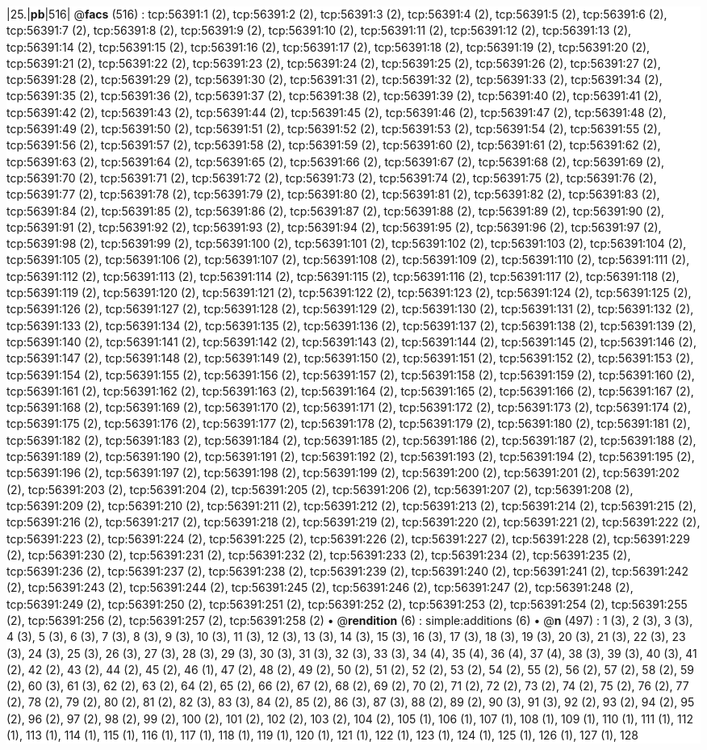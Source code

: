 |25.|__pb__|516| @__facs__ (516) : tcp:56391:1 (2), tcp:56391:2 (2), tcp:56391:3 (2), tcp:56391:4 (2), tcp:56391:5 (2), tcp:56391:6 (2), tcp:56391:7 (2), tcp:56391:8 (2), tcp:56391:9 (2), tcp:56391:10 (2), tcp:56391:11 (2), tcp:56391:12 (2), tcp:56391:13 (2), tcp:56391:14 (2), tcp:56391:15 (2), tcp:56391:16 (2), tcp:56391:17 (2), tcp:56391:18 (2), tcp:56391:19 (2), tcp:56391:20 (2), tcp:56391:21 (2), tcp:56391:22 (2), tcp:56391:23 (2), tcp:56391:24 (2), tcp:56391:25 (2), tcp:56391:26 (2), tcp:56391:27 (2), tcp:56391:28 (2), tcp:56391:29 (2), tcp:56391:30 (2), tcp:56391:31 (2), tcp:56391:32 (2), tcp:56391:33 (2), tcp:56391:34 (2), tcp:56391:35 (2), tcp:56391:36 (2), tcp:56391:37 (2), tcp:56391:38 (2), tcp:56391:39 (2), tcp:56391:40 (2), tcp:56391:41 (2), tcp:56391:42 (2), tcp:56391:43 (2), tcp:56391:44 (2), tcp:56391:45 (2), tcp:56391:46 (2), tcp:56391:47 (2), tcp:56391:48 (2), tcp:56391:49 (2), tcp:56391:50 (2), tcp:56391:51 (2), tcp:56391:52 (2), tcp:56391:53 (2), tcp:56391:54 (2), tcp:56391:55 (2), tcp:56391:56 (2), tcp:56391:57 (2), tcp:56391:58 (2), tcp:56391:59 (2), tcp:56391:60 (2), tcp:56391:61 (2), tcp:56391:62 (2), tcp:56391:63 (2), tcp:56391:64 (2), tcp:56391:65 (2), tcp:56391:66 (2), tcp:56391:67 (2), tcp:56391:68 (2), tcp:56391:69 (2), tcp:56391:70 (2), tcp:56391:71 (2), tcp:56391:72 (2), tcp:56391:73 (2), tcp:56391:74 (2), tcp:56391:75 (2), tcp:56391:76 (2), tcp:56391:77 (2), tcp:56391:78 (2), tcp:56391:79 (2), tcp:56391:80 (2), tcp:56391:81 (2), tcp:56391:82 (2), tcp:56391:83 (2), tcp:56391:84 (2), tcp:56391:85 (2), tcp:56391:86 (2), tcp:56391:87 (2), tcp:56391:88 (2), tcp:56391:89 (2), tcp:56391:90 (2), tcp:56391:91 (2), tcp:56391:92 (2), tcp:56391:93 (2), tcp:56391:94 (2), tcp:56391:95 (2), tcp:56391:96 (2), tcp:56391:97 (2), tcp:56391:98 (2), tcp:56391:99 (2), tcp:56391:100 (2), tcp:56391:101 (2), tcp:56391:102 (2), tcp:56391:103 (2), tcp:56391:104 (2), tcp:56391:105 (2), tcp:56391:106 (2), tcp:56391:107 (2), tcp:56391:108 (2), tcp:56391:109 (2), tcp:56391:110 (2), tcp:56391:111 (2), tcp:56391:112 (2), tcp:56391:113 (2), tcp:56391:114 (2), tcp:56391:115 (2), tcp:56391:116 (2), tcp:56391:117 (2), tcp:56391:118 (2), tcp:56391:119 (2), tcp:56391:120 (2), tcp:56391:121 (2), tcp:56391:122 (2), tcp:56391:123 (2), tcp:56391:124 (2), tcp:56391:125 (2), tcp:56391:126 (2), tcp:56391:127 (2), tcp:56391:128 (2), tcp:56391:129 (2), tcp:56391:130 (2), tcp:56391:131 (2), tcp:56391:132 (2), tcp:56391:133 (2), tcp:56391:134 (2), tcp:56391:135 (2), tcp:56391:136 (2), tcp:56391:137 (2), tcp:56391:138 (2), tcp:56391:139 (2), tcp:56391:140 (2), tcp:56391:141 (2), tcp:56391:142 (2), tcp:56391:143 (2), tcp:56391:144 (2), tcp:56391:145 (2), tcp:56391:146 (2), tcp:56391:147 (2), tcp:56391:148 (2), tcp:56391:149 (2), tcp:56391:150 (2), tcp:56391:151 (2), tcp:56391:152 (2), tcp:56391:153 (2), tcp:56391:154 (2), tcp:56391:155 (2), tcp:56391:156 (2), tcp:56391:157 (2), tcp:56391:158 (2), tcp:56391:159 (2), tcp:56391:160 (2), tcp:56391:161 (2), tcp:56391:162 (2), tcp:56391:163 (2), tcp:56391:164 (2), tcp:56391:165 (2), tcp:56391:166 (2), tcp:56391:167 (2), tcp:56391:168 (2), tcp:56391:169 (2), tcp:56391:170 (2), tcp:56391:171 (2), tcp:56391:172 (2), tcp:56391:173 (2), tcp:56391:174 (2), tcp:56391:175 (2), tcp:56391:176 (2), tcp:56391:177 (2), tcp:56391:178 (2), tcp:56391:179 (2), tcp:56391:180 (2), tcp:56391:181 (2), tcp:56391:182 (2), tcp:56391:183 (2), tcp:56391:184 (2), tcp:56391:185 (2), tcp:56391:186 (2), tcp:56391:187 (2), tcp:56391:188 (2), tcp:56391:189 (2), tcp:56391:190 (2), tcp:56391:191 (2), tcp:56391:192 (2), tcp:56391:193 (2), tcp:56391:194 (2), tcp:56391:195 (2), tcp:56391:196 (2), tcp:56391:197 (2), tcp:56391:198 (2), tcp:56391:199 (2), tcp:56391:200 (2), tcp:56391:201 (2), tcp:56391:202 (2), tcp:56391:203 (2), tcp:56391:204 (2), tcp:56391:205 (2), tcp:56391:206 (2), tcp:56391:207 (2), tcp:56391:208 (2), tcp:56391:209 (2), tcp:56391:210 (2), tcp:56391:211 (2), tcp:56391:212 (2), tcp:56391:213 (2), tcp:56391:214 (2), tcp:56391:215 (2), tcp:56391:216 (2), tcp:56391:217 (2), tcp:56391:218 (2), tcp:56391:219 (2), tcp:56391:220 (2), tcp:56391:221 (2), tcp:56391:222 (2), tcp:56391:223 (2), tcp:56391:224 (2), tcp:56391:225 (2), tcp:56391:226 (2), tcp:56391:227 (2), tcp:56391:228 (2), tcp:56391:229 (2), tcp:56391:230 (2), tcp:56391:231 (2), tcp:56391:232 (2), tcp:56391:233 (2), tcp:56391:234 (2), tcp:56391:235 (2), tcp:56391:236 (2), tcp:56391:237 (2), tcp:56391:238 (2), tcp:56391:239 (2), tcp:56391:240 (2), tcp:56391:241 (2), tcp:56391:242 (2), tcp:56391:243 (2), tcp:56391:244 (2), tcp:56391:245 (2), tcp:56391:246 (2), tcp:56391:247 (2), tcp:56391:248 (2), tcp:56391:249 (2), tcp:56391:250 (2), tcp:56391:251 (2), tcp:56391:252 (2), tcp:56391:253 (2), tcp:56391:254 (2), tcp:56391:255 (2), tcp:56391:256 (2), tcp:56391:257 (2), tcp:56391:258 (2)  •  @__rendition__ (6) : simple:additions (6)  •  @__n__ (497) : 1 (3), 2 (3), 3 (3), 4 (3), 5 (3), 6 (3), 7 (3), 8 (3), 9 (3), 10 (3), 11 (3), 12 (3), 13 (3), 14 (3), 15 (3), 16 (3), 17 (3), 18 (3), 19 (3), 20 (3), 21 (3), 22 (3), 23 (3), 24 (3), 25 (3), 26 (3), 27 (3), 28 (3), 29 (3), 30 (3), 31 (3), 32 (3), 33 (3), 34 (4), 35 (4), 36 (4), 37 (4), 38 (3), 39 (3), 40 (3), 41 (2), 42 (2), 43 (2), 44 (2), 45 (2), 46 (1), 47 (2), 48 (2), 49 (2), 50 (2), 51 (2), 52 (2), 53 (2), 54 (2), 55 (2), 56 (2), 57 (2), 58 (2), 59 (2), 60 (3), 61 (3), 62 (2), 63 (2), 64 (2), 65 (2), 66 (2), 67 (2), 68 (2), 69 (2), 70 (2), 71 (2), 72 (2), 73 (2), 74 (2), 75 (2), 76 (2), 77 (2), 78 (2), 79 (2), 80 (2), 81 (2), 82 (3), 83 (3), 84 (2), 85 (2), 86 (3), 87 (3), 88 (2), 89 (2), 90 (3), 91 (3), 92 (2), 93 (2), 94 (2), 95 (2), 96 (2), 97 (2), 98 (2), 99 (2), 100 (2), 101 (2), 102 (2), 103 (2), 104 (2), 105 (1), 106 (1), 107 (1), 108 (1), 109 (1), 110 (1), 111 (1), 112 (1), 113 (1), 114 (1), 115 (1), 116 (1), 117 (1), 118 (1), 119 (1), 120 (1), 121 (1), 122 (1), 123 (1), 124 (1), 125 (1), 126 (1), 127 (1), 128